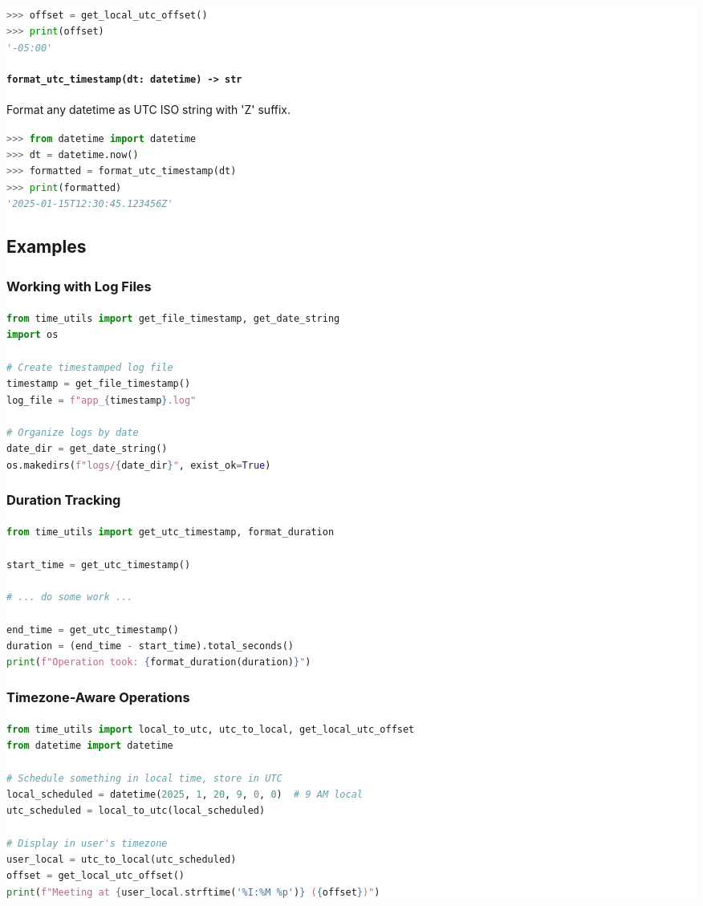 ```python
>>> offset = get_local_utc_offset()
>>> print(offset)
'-05:00'
```

#### `format_utc_timestamp(dt: datetime) -> str`
Format any datetime as UTC ISO string with 'Z' suffix.

```python
>>> from datetime import datetime
>>> dt = datetime.now()
>>> formatted = format_utc_timestamp(dt)
>>> print(formatted)
'2025-01-15T12:30:45.123456Z'
```

## Examples

### Working with Log Files

```python
from time_utils import get_file_timestamp, get_date_string
import os

# Create timestamped log file
timestamp = get_file_timestamp()
log_file = f"app_{timestamp}.log"

# Organize logs by date
date_dir = get_date_string()
os.makedirs(f"logs/{date_dir}", exist_ok=True)
```

### Duration Tracking

```python
from time_utils import get_utc_timestamp, format_duration

start_time = get_utc_timestamp()

# ... do some work ...

end_time = get_utc_timestamp()
duration = (end_time - start_time).total_seconds()
print(f"Operation took: {format_duration(duration)}")
```

### Timezone-Aware Operations

```python
from time_utils import local_to_utc, utc_to_local, get_local_utc_offset
from datetime import datetime

# Schedule something in local time, store in UTC
local_scheduled = datetime(2025, 1, 20, 9, 0, 0)  # 9 AM local
utc_scheduled = local_to_utc(local_scheduled)

# Display in user's timezone
user_local = utc_to_local(utc_scheduled)
offset = get_local_utc_offset()
print(f"Meeting at {user_local.strftime('%I:%M %p')} ({offset})")
```
